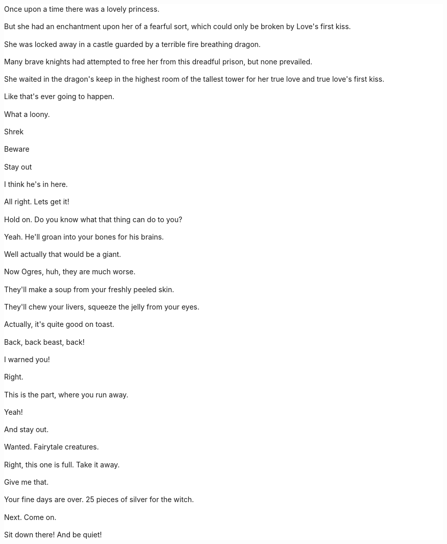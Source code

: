
Once upon a time there was a lovely princess.

But she had an enchantment upon her of a fearful sort, which could only be broken by Love's first kiss.

She was locked away in a castle guarded by a terrible fire breathing dragon.

Many brave knights had attempted to free her from this dreadful prison, but none prevailed.

She waited in the dragon's keep in the highest room of the tallest tower for her true love and true love's first kiss.

Like that's ever going to happen.

What a loony.

Shrek

Beware

Stay out

I think he's in here.

All right. Lets get it!

Hold on. Do you know what that thing can do to you?

Yeah. He'll groan into your bones for his brains.

Well actually that would be a giant.

Now Ogres, huh, they are much worse.

They'll make a soup from your freshly peeled skin.

They'll chew your livers, squeeze the jelly from your eyes.

Actually, it's quite good on toast.

Back, back beast, back!

I warned you!

Right.

This is the part, where you run away.

Yeah!

And stay out.

Wanted. Fairytale creatures.

Right, this one is full. Take it away.

Give me that.

Your fine days are over. 25 pieces of silver for the witch.

Next. Come on.

Sit down there! And be quiet!
